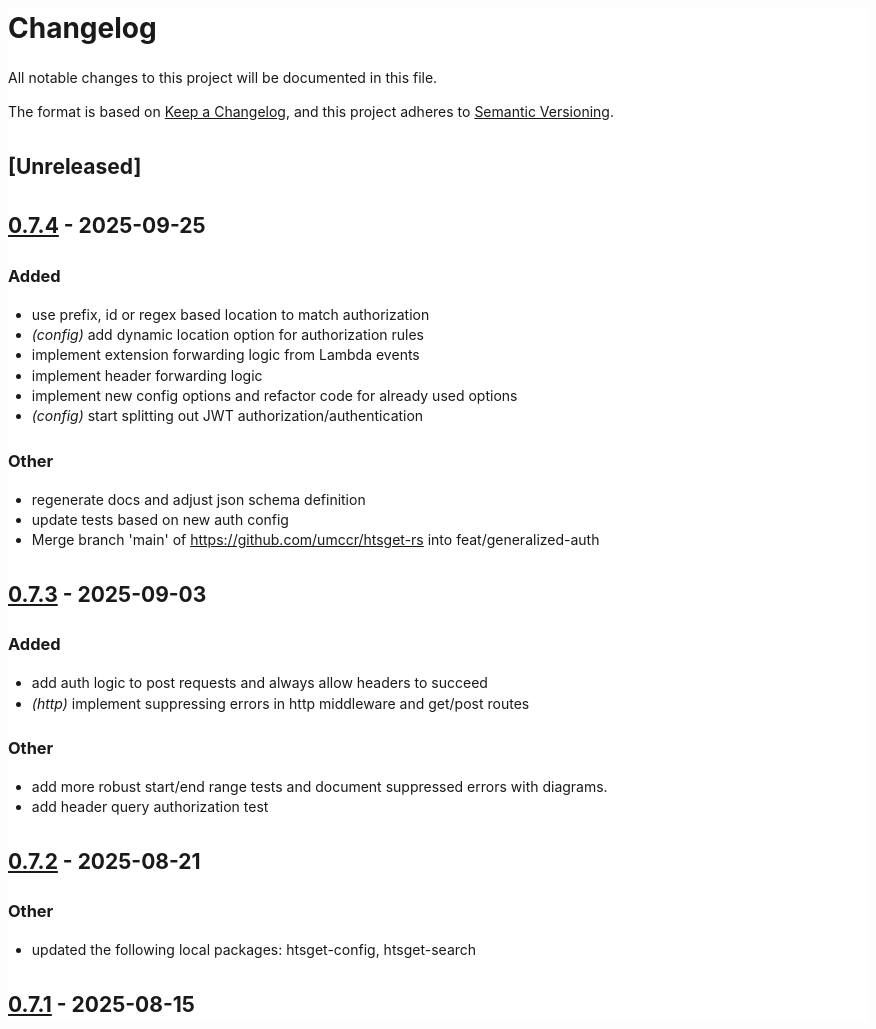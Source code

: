 # Changelog

All notable changes to this project will be documented in this file.

The format is based on [Keep a Changelog](https://keepachangelog.com/en/1.0.0/),
and this project adheres to [Semantic Versioning](https://semver.org/spec/v2.0.0.html).

## [Unreleased]

## [0.7.4](https://github.com/umccr/htsget-rs/compare/htsget-http-v0.7.3...htsget-http-v0.7.4) - 2025-09-25

### Added

- use prefix, id or regex based location to match authorization
- *(config)* add dynamic location option for authorization rules
- implement extension forwarding logic from Lambda events
- implement header forwarding logic
- implement new config options and refactor code for already used options
- *(config)* start splitting out JWT authorization/authentication

### Other

- regenerate docs and adjust json schema definition
- update tests based on new auth config
- Merge branch 'main' of https://github.com/umccr/htsget-rs into feat/generalized-auth

## [0.7.3](https://github.com/umccr/htsget-rs/compare/htsget-http-v0.7.2...htsget-http-v0.7.3) - 2025-09-03

### Added

- add auth logic to post requests and always allow headers to succeed
- *(http)* implement suppressing errors in http middleware and get/post routes

### Other

- add more robust start/end range tests and document suppressed errors with diagrams.
- add header query authorization test

## [0.7.2](https://github.com/umccr/htsget-rs/compare/htsget-http-v0.7.1...htsget-http-v0.7.2) - 2025-08-21

### Other

- updated the following local packages: htsget-config, htsget-search

## [0.7.1](https://github.com/umccr/htsget-rs/compare/htsget-http-v0.7.0...htsget-http-v0.7.1) - 2025-08-15
